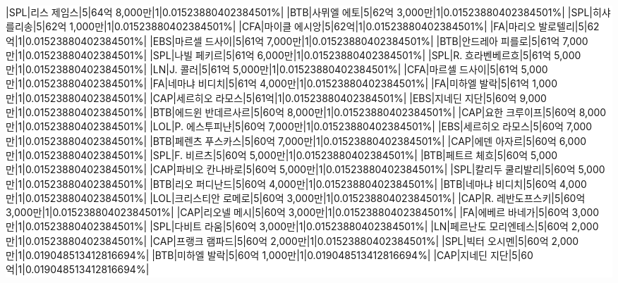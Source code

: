 |SPL|리스 제임스|5|64억 8,000만|1|0.01523880402384501%|
|BTB|사뮈엘 에토|5|62억 3,000만|1|0.01523880402384501%|
|SPL|히샤를리송|5|62억 1,000만|1|0.01523880402384501%|
|CFA|마이클 에시앙|5|62억|1|0.01523880402384501%|
|FA|마리오 발로텔리|5|62억|1|0.01523880402384501%|
|EBS|마르셀 드사이|5|61억 7,000만|1|0.01523880402384501%|
|BTB|안드레아 피를로|5|61억 7,000만|1|0.01523880402384501%|
|SPL|나빌 페키르|5|61억 6,000만|1|0.01523880402384501%|
|SPL|R. 흐라벤베르흐|5|61억 5,000만|1|0.01523880402384501%|
|LN|J. 콜러|5|61억 5,000만|1|0.01523880402384501%|
|CFA|마르셀 드사이|5|61억 5,000만|1|0.01523880402384501%|
|FA|네마냐 비디치|5|61억 4,000만|1|0.01523880402384501%|
|FA|미하엘 발락|5|61억 1,000만|1|0.01523880402384501%|
|CAP|세르히오 라모스|5|61억|1|0.01523880402384501%|
|EBS|지네딘 지단|5|60억 9,000만|1|0.01523880402384501%|
|BTB|에드윈 반데르사르|5|60억 8,000만|1|0.01523880402384501%|
|CAP|요한 크루이프|5|60억 8,000만|1|0.01523880402384501%|
|LOL|P. 에스투피냔|5|60억 7,000만|1|0.01523880402384501%|
|EBS|세르히오 라모스|5|60억 7,000만|1|0.01523880402384501%|
|BTB|페렌츠 푸스카스|5|60억 7,000만|1|0.01523880402384501%|
|CAP|에덴 아자르|5|60억 6,000만|1|0.01523880402384501%|
|SPL|F. 비르츠|5|60억 5,000만|1|0.01523880402384501%|
|BTB|페트르 체흐|5|60억 5,000만|1|0.01523880402384501%|
|CAP|파비오 칸나바로|5|60억 5,000만|1|0.01523880402384501%|
|SPL|칼리두 쿨리발리|5|60억 5,000만|1|0.01523880402384501%|
|BTB|리오 퍼디난드|5|60억 4,000만|1|0.01523880402384501%|
|BTB|네마냐 비디치|5|60억 4,000만|1|0.01523880402384501%|
|LOL|크리스티안 로메로|5|60억 3,000만|1|0.01523880402384501%|
|CAP|R. 레반도프스키|5|60억 3,000만|1|0.01523880402384501%|
|CAP|리오넬 메시|5|60억 3,000만|1|0.01523880402384501%|
|FA|에베르 바네가|5|60억 3,000만|1|0.01523880402384501%|
|SPL|다비트 라움|5|60억 3,000만|1|0.01523880402384501%|
|LN|페르난도 모리엔테스|5|60억 2,000만|1|0.01523880402384501%|
|CAP|프랭크 램파드|5|60억 2,000만|1|0.01523880402384501%|
|SPL|빅터 오시멘|5|60억 2,000만|1|0.019048513412816694%|
|BTB|미하엘 발락|5|60억 1,000만|1|0.019048513412816694%|
|CAP|지네딘 지단|5|60억|1|0.019048513412816694%|